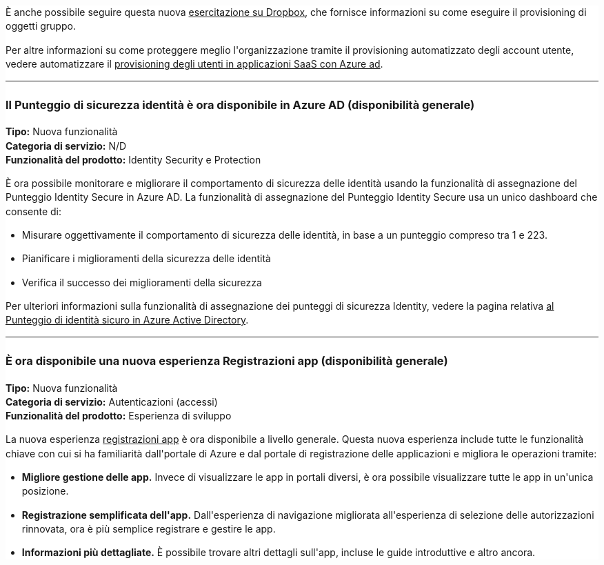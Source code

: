 È anche possibile seguire questa nuova [esercitazione su Dropbox](https://docs.microsoft.com/azure/active-directory/saas-apps/dropboxforbusiness-provisioning-tutorial), che fornisce informazioni su come eseguire il provisioning di oggetti gruppo.

Per altre informazioni su come proteggere meglio l'organizzazione tramite il provisioning automatizzato degli account utente, vedere automatizzare il [provisioning degli utenti in applicazioni SaaS con Azure ad](https://docs.microsoft.com/azure/active-directory/manage-apps/user-provisioning).

---

### <a name="identity-secure-score-is-now-available-in-azure-ad-general-availability"></a>Il Punteggio di sicurezza identità è ora disponibile in Azure AD (disponibilità generale)

**Tipo:** Nuova funzionalità  
**Categoria di servizio:** N/D  
**Funzionalità del prodotto:** Identity Security e Protection

È ora possibile monitorare e migliorare il comportamento di sicurezza delle identità usando la funzionalità di assegnazione del Punteggio Identity Secure in Azure AD. La funzionalità di assegnazione del Punteggio Identity Secure usa un unico dashboard che consente di:

- Misurare oggettivamente il comportamento di sicurezza delle identità, in base a un punteggio compreso tra 1 e 223.

- Pianificare i miglioramenti della sicurezza delle identità

- Verifica il successo dei miglioramenti della sicurezza

Per ulteriori informazioni sulla funzionalità di assegnazione dei punteggi di sicurezza Identity, vedere la pagina relativa [al Punteggio di identità sicuro in Azure Active Directory](https://docs.microsoft.com/azure/active-directory/fundamentals/identity-secure-score).

---

### <a name="new-app-registrations-experience-is-now-available-general-availability"></a>È ora disponibile una nuova esperienza Registrazioni app (disponibilità generale)

**Tipo:** Nuova funzionalità  
**Categoria di servizio:** Autenticazioni (accessi)  
**Funzionalità del prodotto:** Esperienza di sviluppo

La nuova esperienza [registrazioni app](https://aka.ms/appregistrations) è ora disponibile a livello generale. Questa nuova esperienza include tutte le funzionalità chiave con cui si ha familiarità dall'portale di Azure e dal portale di registrazione delle applicazioni e migliora le operazioni tramite:

- **Migliore gestione delle app.** Invece di visualizzare le app in portali diversi, è ora possibile visualizzare tutte le app in un'unica posizione.

- **Registrazione semplificata dell'app.** Dall'esperienza di navigazione migliorata all'esperienza di selezione delle autorizzazioni rinnovata, ora è più semplice registrare e gestire le app.

- **Informazioni più dettagliate.** È possibile trovare altri dettagli sull'app, incluse le guide introduttive e altro ancora.
